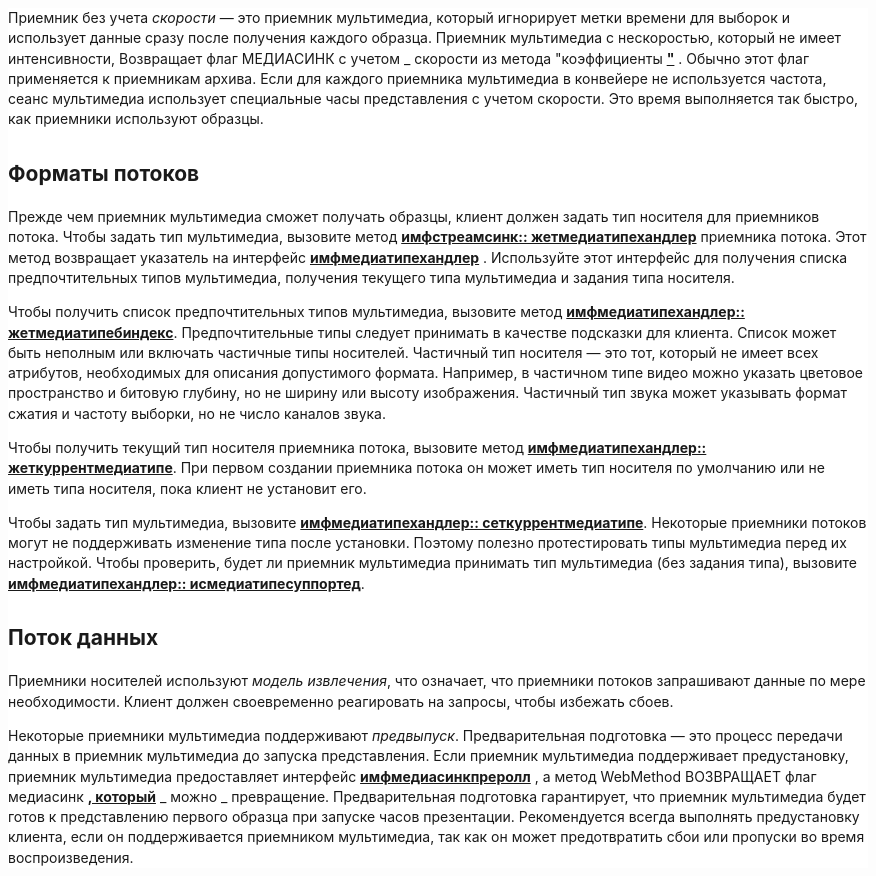 Приемник без учета *скорости* — это приемник мультимедиа, который игнорирует метки времени для выборок и использует данные сразу после получения каждого образца. Приемник мультимедиа с нескоростью, который не имеет интенсивности, Возвращает флаг МЕДИАСИНК с учетом \_ скорости из метода "коэффициенты [**"**](/windows/desktop/api/mfidl/nf-mfidl-imfmediasink-getcharacteristics) . Обычно этот флаг применяется к приемникам архива. Если для каждого приемника мультимедиа в конвейере не используется частота, сеанс мультимедиа использует специальные часы представления с учетом скорости. Это время выполняется так быстро, как приемники используют образцы.

## <a name="stream-formats"></a>Форматы потоков

Прежде чем приемник мультимедиа сможет получать образцы, клиент должен задать тип носителя для приемников потока. Чтобы задать тип мультимедиа, вызовите метод [**имфстреамсинк:: жетмедиатипехандлер**](/windows/desktop/api/mfidl/nf-mfidl-imfstreamsink-getmediatypehandler) приемника потока. Этот метод возвращает указатель на интерфейс [**имфмедиатипехандлер**](/windows/desktop/api/mfidl/nn-mfidl-imfmediatypehandler) . Используйте этот интерфейс для получения списка предпочтительных типов мультимедиа, получения текущего типа мультимедиа и задания типа носителя.

Чтобы получить список предпочтительных типов мультимедиа, вызовите метод [**имфмедиатипехандлер:: жетмедиатипебиндекс**](/windows/desktop/api/mfidl/nf-mfidl-imfmediatypehandler-getmediatypebyindex). Предпочтительные типы следует принимать в качестве подсказки для клиента. Список может быть неполным или включать частичные типы носителей. Частичный тип носителя — это тот, который не имеет всех атрибутов, необходимых для описания допустимого формата. Например, в частичном типе видео можно указать цветовое пространство и битовую глубину, но не ширину или высоту изображения. Частичный тип звука может указывать формат сжатия и частоту выборки, но не число каналов звука.

Чтобы получить текущий тип носителя приемника потока, вызовите метод [**имфмедиатипехандлер:: жеткуррентмедиатипе**](/windows/desktop/api/mfidl/nf-mfidl-imfmediatypehandler-getcurrentmediatype). При первом создании приемника потока он может иметь тип носителя по умолчанию или не иметь типа носителя, пока клиент не установит его.

Чтобы задать тип мультимедиа, вызовите [**имфмедиатипехандлер:: сеткуррентмедиатипе**](/windows/desktop/api/mfidl/nf-mfidl-imfmediatypehandler-setcurrentmediatype). Некоторые приемники потоков могут не поддерживать изменение типа после установки. Поэтому полезно протестировать типы мультимедиа перед их настройкой. Чтобы проверить, будет ли приемник мультимедиа принимать тип мультимедиа (без задания типа), вызовите [**имфмедиатипехандлер:: исмедиатипесуппортед**](/windows/desktop/api/mfidl/nf-mfidl-imfmediatypehandler-ismediatypesupported).

## <a name="data-flow"></a>Поток данных

Приемники носителей используют *модель извлечения*, что означает, что приемники потоков запрашивают данные по мере необходимости. Клиент должен своевременно реагировать на запросы, чтобы избежать сбоев.

Некоторые приемники мультимедиа поддерживают *предвыпуск*. Предварительная подготовка — это процесс передачи данных в приемник мультимедиа до запуска представления. Если приемник мультимедиа поддерживает предустановку, приемник мультимедиа предоставляет интерфейс [**имфмедиасинкпреролл**](/windows/desktop/api/mfidl/nn-mfidl-imfmediasinkpreroll) , а метод WebMethod ВОЗВРАЩАЕТ флаг медиасинк [**, который**](/windows/desktop/api/mfidl/nf-mfidl-imfmediasink-getcharacteristics) \_ можно \_ превращение. Предварительная подготовка гарантирует, что приемник мультимедиа будет готов к представлению первого образца при запуске часов презентации. Рекомендуется всегда выполнять предустановку клиента, если он поддерживается приемником мультимедиа, так как он может предотвратить сбои или пропуски во время воспроизведения.
